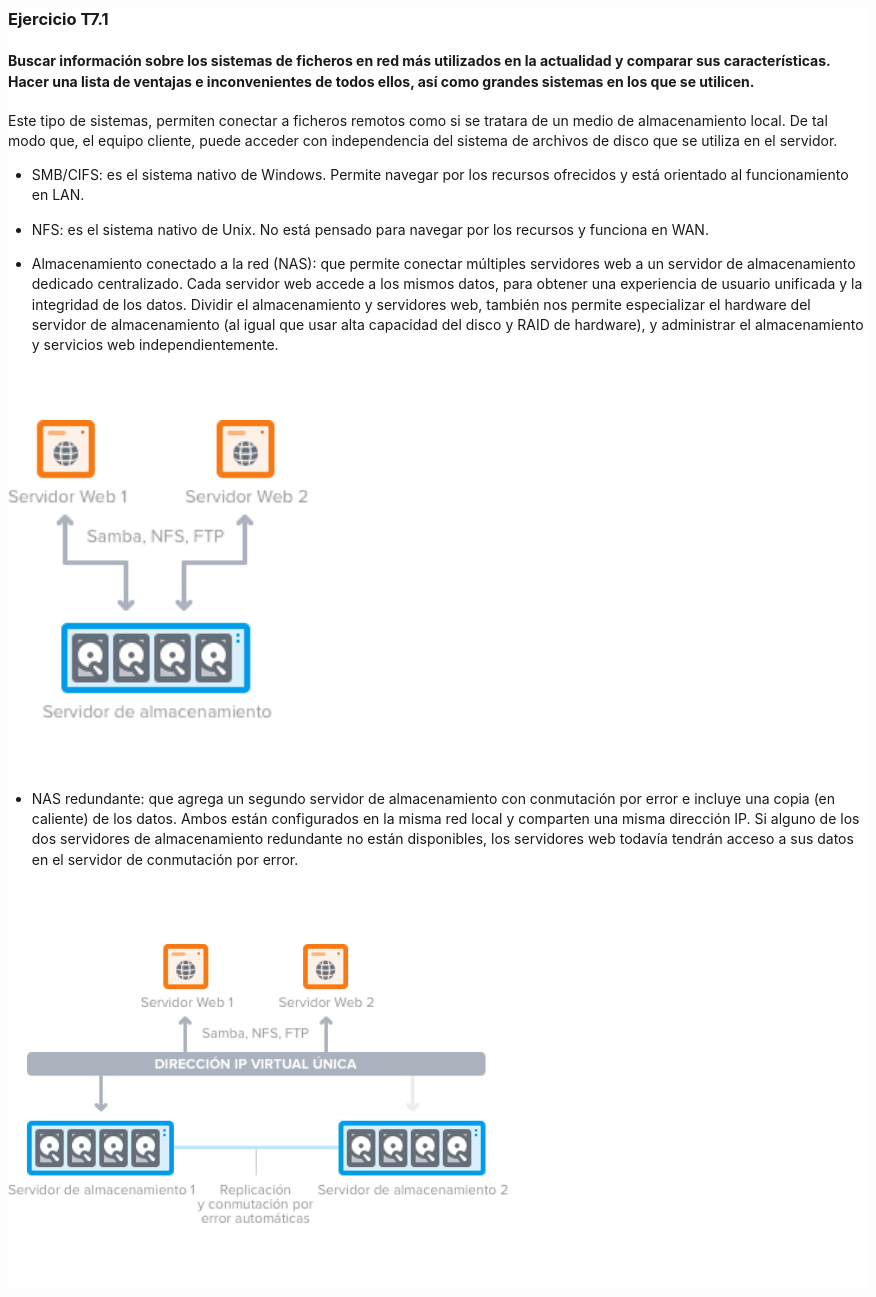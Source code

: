 ### Ejercicio T7.1

#### Buscar información sobre los sistemas de ficheros en red más utilizados en la actualidad y comparar sus características. Hacer una lista de ventajas e inconvenientes de todos ellos, así como grandes sistemas en los que se utilicen.

Este tipo de sistemas, permiten conectar a ficheros remotos como si se tratara de un medio de almacenamiento local. De tal modo que, el equipo cliente, puede acceder con independencia del sistema de archivos de disco que se utiliza en el servidor.

* SMB/CIFS: es el sistema nativo de Windows. Permite navegar por los recursos ofrecidos y está orientado al funcionamiento en LAN.

* NFS: es el sistema nativo de Unix. No está pensado para navegar por los recursos y funciona en WAN.

* Almacenamiento conectado a la red (NAS): que permite conectar múltiples servidores web a un servidor de almacenamiento dedicado centralizado. Cada servidor web accede a los mismos datos, para obtener una experiencia de usuario unificada y la integridad de los datos. Dividir el almacenamiento y servidores web, también nos permite especializar el hardware del servidor de almacenamiento (al igual que usar alta capacidad del disco y RAID de hardware), y administrar el almacenamiento y servicios web independientemente.

<img src="./images/graph-nas_es.png" alt="NAS" width="300" height="400"/>

* NAS redundante: que agrega un segundo servidor de almacenamiento con conmutación por error e incluye una copia (en caliente) de los datos. Ambos están configurados en la misma red local y comparten una misma dirección IP. Si alguno de los dos servidores de almacenamiento redundante no están disponibles, los servidores web todavía tendrán acceso a sus datos en el servidor de conmutación por error.

<img src="./images/graph-redundant-nas_es.png" alt="Redundant NAS" width="500" height="400"/>
